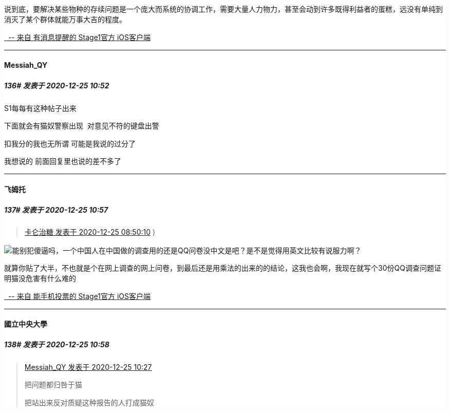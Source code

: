 说到底，要解决某些物种的存续问题是一个庞大而系统的协调工作，需要大量人力物力，甚至会动到许多既得利益者的蛋糕，远没有单纯到消灭了某个群体就能万事大吉的程度。

[  -- 来自 有消息提醒的 Stage1官方 iOS客户端](https://itunes.apple.com/fi/app/saraba1st/id1221237470?mt=8)







*****

####  Messiah_QY  
##### 136#       发表于 2020-12-25 10:52




S1每每有这种帖子出来


下面就会有猫奴警察出现  对意见不符的键盘出警


扣我分的我也无所谓 可能是我说的过分了

我想说的 前面回复里也说的差不多了







*****

####  飞姆托  
##### 137#       发表于 2020-12-25 10:57



<blockquote><a href="httphttps://bbs.saraba1st.com/2b/forum.php?mod=redirect&amp;goto=findpost&amp;pid=49836850&amp;ptid=1979402" target="_blank">卡仑治糖 发表于 2020-12-25 08:50:10</a>
)</blockquote><img src="https://static.saraba1st.com/image/smiley/face2017/048.png" referrerpolicy="no-referrer">能别犯傻逼吗，一个中国人在中国做的调查用的还是QQ问卷没中文是吧？是不是觉得用英文比较有说服力啊？

就算你贴了大半，不也就是个在网上调查的网上问卷，到最后还是用乘法的出来的的结论，这我也会啊，我现在就写个30份QQ调查问题证明猫没危害有什么难的

[  -- 来自 能手机投票的 Stage1官方 iOS客户端](https://itunes.apple.com/fi/app/saraba1st/id1221237470?mt=8)







*****

####  國立中央大學  
##### 138#       发表于 2020-12-25 10:58



<blockquote><a href="httphttps://bbs.saraba1st.com/2b/forum.php?mod=redirect&amp;goto=findpost&amp;pid=49838026&amp;ptid=1979402" target="_blank">Messiah_QY 发表于 2020-12-25 10:27</a>

把问题都归咎于猫

把站出来反对质疑这种报告的人打成猫奴
